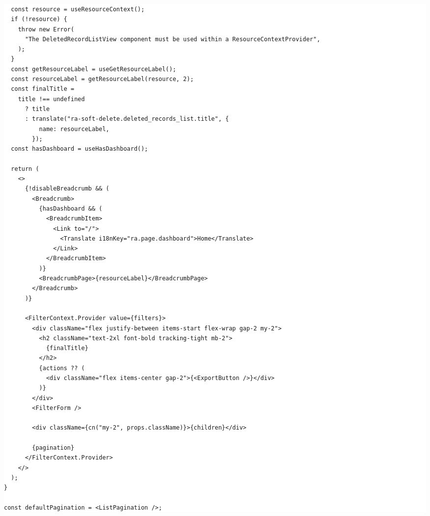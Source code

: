```tsx
  const resource = useResourceContext();
  if (!resource) {
    throw new Error(
      "The DeletedRecordListView component must be used within a ResourceContextProvider",
    );
  }
  const getResourceLabel = useGetResourceLabel();
  const resourceLabel = getResourceLabel(resource, 2);
  const finalTitle =
    title !== undefined
      ? title
      : translate("ra-soft-delete.deleted_records_list.title", {
          name: resourceLabel,
        });
  const hasDashboard = useHasDashboard();

  return (
    <>
      {!disableBreadcrumb && (
        <Breadcrumb>
          {hasDashboard && (
            <BreadcrumbItem>
              <Link to="/">
                <Translate i18nKey="ra.page.dashboard">Home</Translate>
              </Link>
            </BreadcrumbItem>
          )}
          <BreadcrumbPage>{resourceLabel}</BreadcrumbPage>
        </Breadcrumb>
      )}

      <FilterContext.Provider value={filters}>
        <div className="flex justify-between items-start flex-wrap gap-2 my-2">
          <h2 className="text-2xl font-bold tracking-tight mb-2">
            {finalTitle}
          </h2>
          {actions ?? (
            <div className="flex items-center gap-2">{<ExportButton />}</div>
          )}
        </div>
        <FilterForm />

        <div className={cn("my-2", props.className)}>{children}</div>

        {pagination}
      </FilterContext.Provider>
    </>
  );
}

const defaultPagination = <ListPagination />;
```
